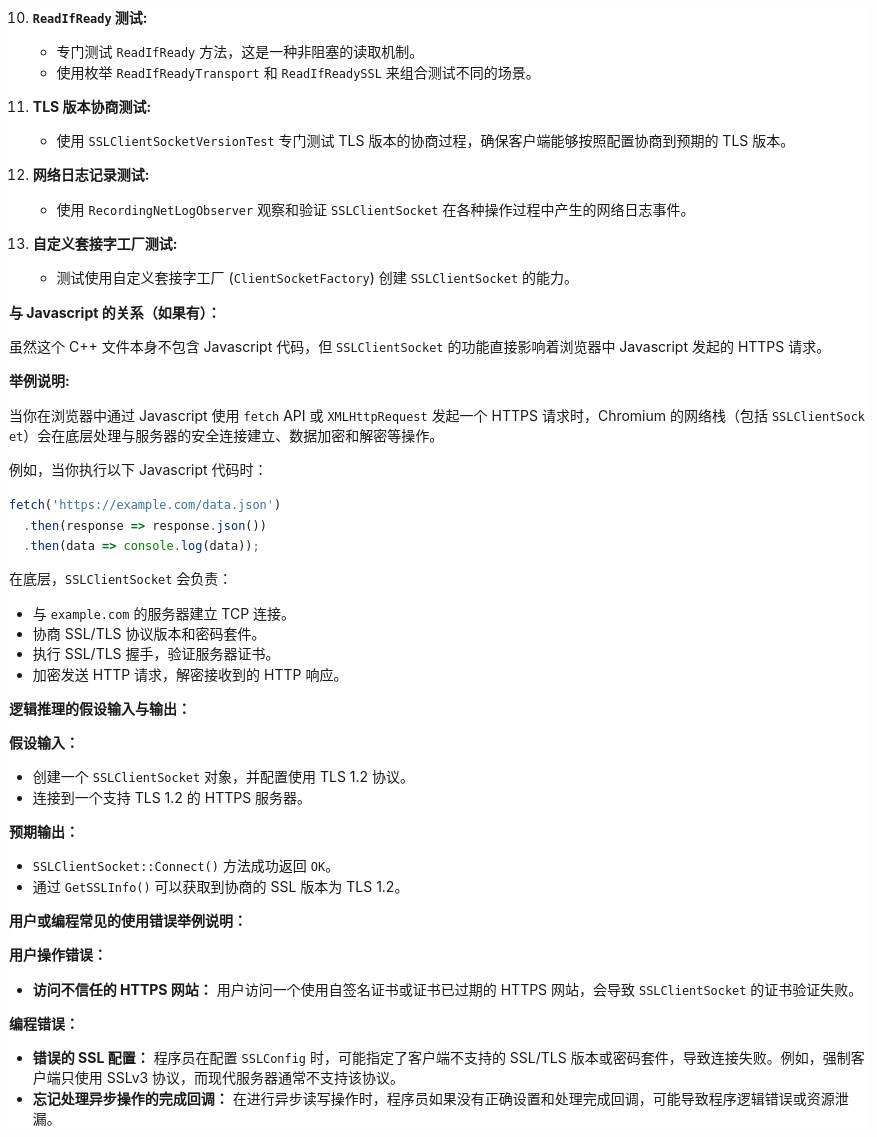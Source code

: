 10. **`ReadIfReady` 测试:**
    - 专门测试 `ReadIfReady` 方法，这是一种非阻塞的读取机制。
    - 使用枚举 `ReadIfReadyTransport` 和 `ReadIfReadySSL` 来组合测试不同的场景。

11. **TLS 版本协商测试:**
    - 使用 `SSLClientSocketVersionTest` 专门测试 TLS 版本的协商过程，确保客户端能够按照配置协商到预期的 TLS 版本。

12. **网络日志记录测试:**
    - 使用 `RecordingNetLogObserver` 观察和验证 `SSLClientSocket` 在各种操作过程中产生的网络日志事件。

13. **自定义套接字工厂测试:**
    - 测试使用自定义套接字工厂 (`ClientSocketFactory`) 创建 `SSLClientSocket` 的能力。

**与 Javascript 的关系（如果有）：**

虽然这个 C++ 文件本身不包含 Javascript 代码，但 `SSLClientSocket` 的功能直接影响着浏览器中 Javascript 发起的 HTTPS 请求。

**举例说明:**

当你在浏览器中通过 Javascript 使用 `fetch` API 或 `XMLHttpRequest` 发起一个 HTTPS 请求时，Chromium 的网络栈（包括 `SSLClientSocket`）会在底层处理与服务器的安全连接建立、数据加密和解密等操作。

例如，当你执行以下 Javascript 代码时：

```javascript
fetch('https://example.com/data.json')
  .then(response => response.json())
  .then(data => console.log(data));
```

在底层，`SSLClientSocket` 会负责：

- 与 `example.com` 的服务器建立 TCP 连接。
- 协商 SSL/TLS 协议版本和密码套件。
- 执行 SSL/TLS 握手，验证服务器证书。
- 加密发送 HTTP 请求，解密接收到的 HTTP 响应。

**逻辑推理的假设输入与输出：**

**假设输入：**

- 创建一个 `SSLClientSocket` 对象，并配置使用 TLS 1.2 协议。
- 连接到一个支持 TLS 1.2 的 HTTPS 服务器。

**预期输出：**

- `SSLClientSocket::Connect()` 方法成功返回 `OK`。
- 通过 `GetSSLInfo()` 可以获取到协商的 SSL 版本为 TLS 1.2。

**用户或编程常见的使用错误举例说明：**

**用户操作错误：**

- **访问不信任的 HTTPS 网站：** 用户访问一个使用自签名证书或证书已过期的 HTTPS 网站，会导致 `SSLClientSocket` 的证书验证失败。

**编程错误：**

- **错误的 SSL 配置：**  程序员在配置 `SSLConfig` 时，可能指定了客户端不支持的 SSL/TLS 版本或密码套件，导致连接失败。例如，强制客户端只使用 SSLv3 协议，而现代服务器通常不支持该协议。
- **忘记处理异步操作的完成回调：**  在进行异步读写操作时，程序员如果没有正确设置和处理完成回调，可能导致程序逻辑错误或资源泄漏。
